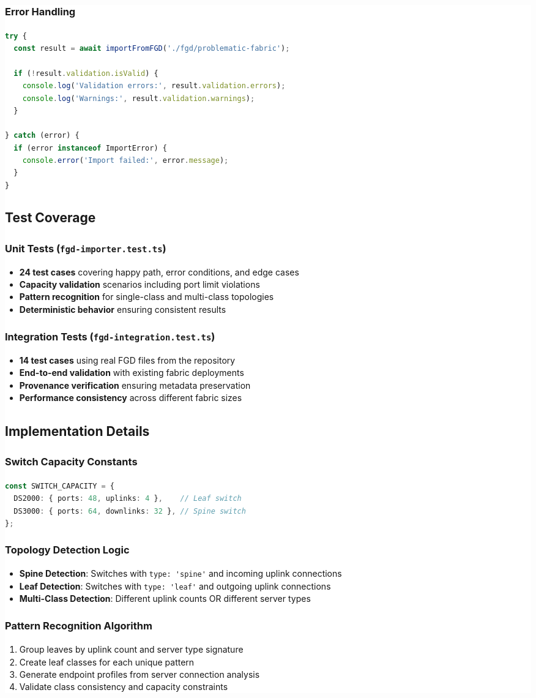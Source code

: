 ### Error Handling
```typescript
try {
  const result = await importFromFGD('./fgd/problematic-fabric');
  
  if (!result.validation.isValid) {
    console.log('Validation errors:', result.validation.errors);
    console.log('Warnings:', result.validation.warnings);
  }
  
} catch (error) {
  if (error instanceof ImportError) {
    console.error('Import failed:', error.message);
  }
}
```

## Test Coverage

### Unit Tests (`fgd-importer.test.ts`)
- **24 test cases** covering happy path, error conditions, and edge cases
- **Capacity validation** scenarios including port limit violations
- **Pattern recognition** for single-class and multi-class topologies
- **Deterministic behavior** ensuring consistent results

### Integration Tests (`fgd-integration.test.ts`)
- **14 test cases** using real FGD files from the repository
- **End-to-end validation** with existing fabric deployments
- **Provenance verification** ensuring metadata preservation
- **Performance consistency** across different fabric sizes

## Implementation Details

### Switch Capacity Constants
```typescript
const SWITCH_CAPACITY = {
  DS2000: { ports: 48, uplinks: 4 },    // Leaf switch
  DS3000: { ports: 64, downlinks: 32 }, // Spine switch
};
```

### Topology Detection Logic
- **Spine Detection**: Switches with `type: 'spine'` and incoming uplink connections
- **Leaf Detection**: Switches with `type: 'leaf'` and outgoing uplink connections
- **Multi-Class Detection**: Different uplink counts OR different server types

### Pattern Recognition Algorithm
1. Group leaves by uplink count and server type signature
2. Create leaf classes for each unique pattern
3. Generate endpoint profiles from server connection analysis
4. Validate class consistency and capacity constraints
